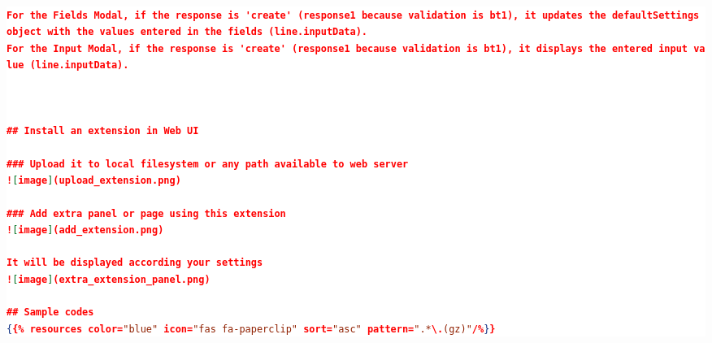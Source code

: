    ```json
For the Fields Modal, if the response is 'create' (response1 because validation is bt1), it updates the defaultSettings object with the values entered in the fields (line.inputData).
For the Input Modal, if the response is 'create' (response1 because validation is bt1), it displays the entered input value (line.inputData).



## Install an extension in Web UI

### Upload it to local filesystem or any path available to web server
![image](upload_extension.png)

### Add extra panel or page using this extension
![image](add_extension.png)

It will be displayed according your settings
![image](extra_extension_panel.png)

## Sample codes   
{{% resources color="blue" icon="fas fa-paperclip" sort="asc" pattern=".*\.(gz)"/%}}
